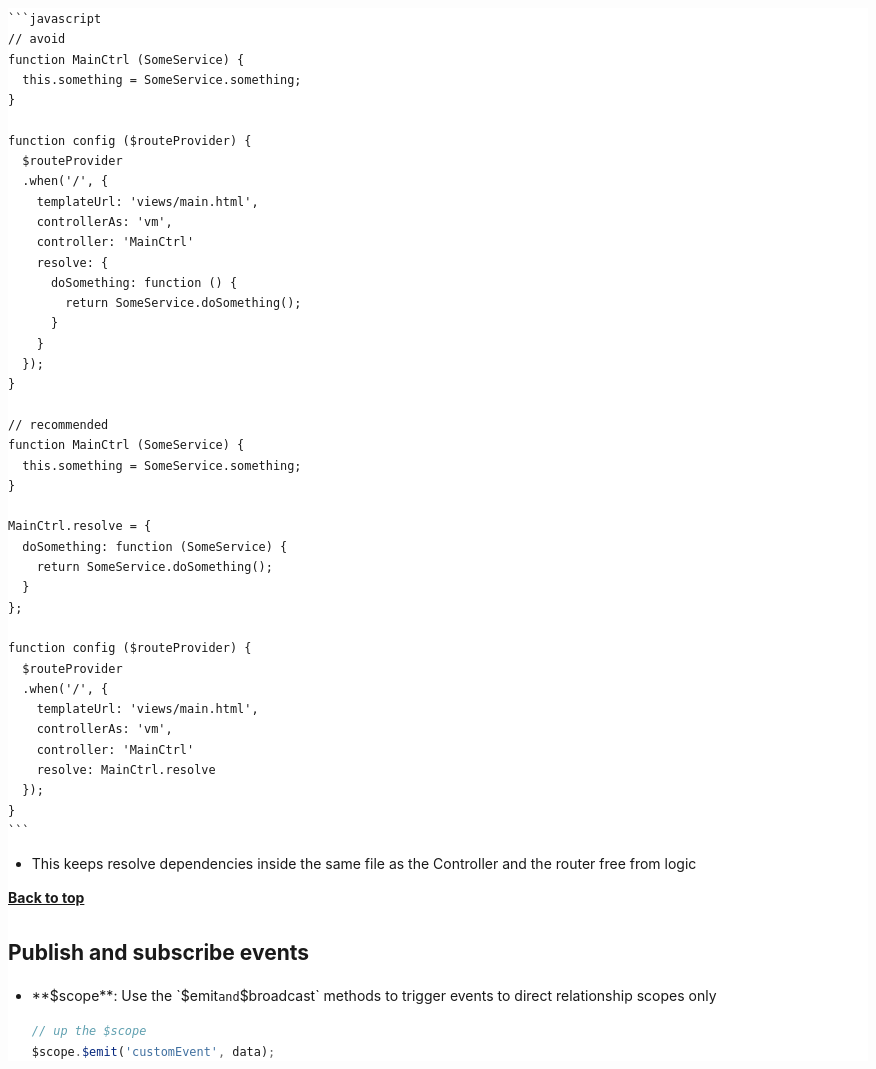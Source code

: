 	```javascript
	// avoid
	function MainCtrl (SomeService) {
	  this.something = SomeService.something;
	}

	function config ($routeProvider) {
	  $routeProvider
	  .when('/', {
		templateUrl: 'views/main.html',
		controllerAs: 'vm',
		controller: 'MainCtrl'
		resolve: {
		  doSomething: function () {
			return SomeService.doSomething();
		  }
		}
	  });
	}

	// recommended
	function MainCtrl (SomeService) {
	  this.something = SomeService.something;
	}

	MainCtrl.resolve = {
	  doSomething: function (SomeService) {
		return SomeService.doSomething();
	  }
	};

	function config ($routeProvider) {
	  $routeProvider
	  .when('/', {
		templateUrl: 'views/main.html',
		controllerAs: 'vm',
		controller: 'MainCtrl'
		resolve: MainCtrl.resolve
	  });
	}
	```

  - This keeps resolve dependencies inside the same file as the Controller and the router free from logic

**[Back to top](#table-of-contents)**

## Publish and subscribe events

  - **$scope**: Use the `$emit` and `$broadcast` methods to trigger events to direct relationship scopes only

	```javascript
	// up the $scope
	$scope.$emit('customEvent', data);
